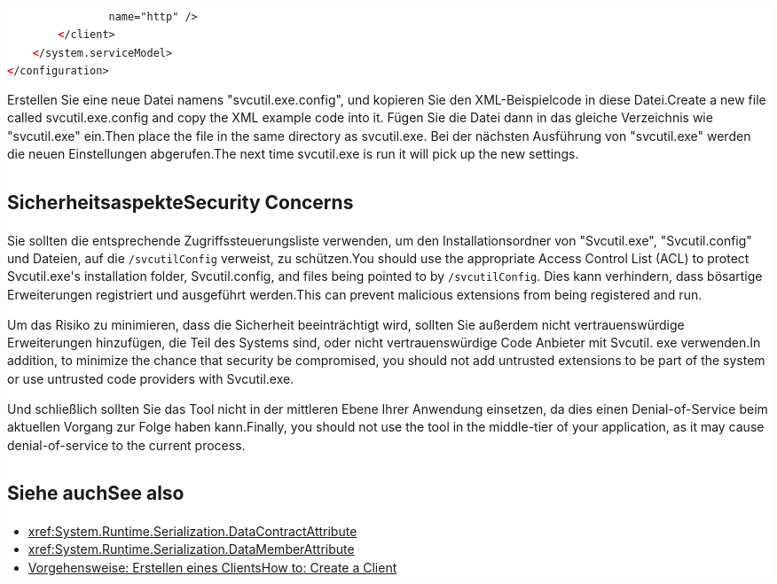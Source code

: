 ```xml
                name="http" />
        </client>
    </system.serviceModel>
</configuration>
```

<span data-ttu-id="3b83b-407">Erstellen Sie eine neue Datei namens "svcutil.exe.config", und kopieren Sie den XML-Beispielcode in diese Datei.</span><span class="sxs-lookup"><span data-stu-id="3b83b-407">Create a new file called svcutil.exe.config and copy the XML example code into it.</span></span> <span data-ttu-id="3b83b-408">Fügen Sie die Datei dann in das gleiche Verzeichnis wie "svcutil.exe" ein.</span><span class="sxs-lookup"><span data-stu-id="3b83b-408">Then place the file in the same directory as svcutil.exe.</span></span> <span data-ttu-id="3b83b-409">Bei der nächsten Ausführung von "svcutil.exe" werden die neuen Einstellungen abgerufen.</span><span class="sxs-lookup"><span data-stu-id="3b83b-409">The next time svcutil.exe is run it will pick up the new settings.</span></span>

## <a name="security-concerns"></a><span data-ttu-id="3b83b-410">Sicherheitsaspekte</span><span class="sxs-lookup"><span data-stu-id="3b83b-410">Security Concerns</span></span>

<span data-ttu-id="3b83b-411">Sie sollten die entsprechende Zugriffssteuerungsliste verwenden, um den Installationsordner von "Svcutil.exe", "Svcutil.config" und Dateien, auf die `/svcutilConfig` verweist, zu schützen.</span><span class="sxs-lookup"><span data-stu-id="3b83b-411">You should use the appropriate Access Control List (ACL) to protect Svcutil.exe's installation folder, Svcutil.config, and files being pointed to by `/svcutilConfig`.</span></span> <span data-ttu-id="3b83b-412">Dies kann verhindern, dass bösartige Erweiterungen registriert und ausgeführt werden.</span><span class="sxs-lookup"><span data-stu-id="3b83b-412">This can prevent malicious extensions from being registered and run.</span></span>

<span data-ttu-id="3b83b-413">Um das Risiko zu minimieren, dass die Sicherheit beeinträchtigt wird, sollten Sie außerdem nicht vertrauenswürdige Erweiterungen hinzufügen, die Teil des Systems sind, oder nicht vertrauenswürdige Code Anbieter mit Svcutil. exe verwenden.</span><span class="sxs-lookup"><span data-stu-id="3b83b-413">In addition, to minimize the chance that security be compromised, you should not add untrusted extensions to be part of the system or use untrusted code providers with Svcutil.exe.</span></span>

<span data-ttu-id="3b83b-414">Und schließlich sollten Sie das Tool nicht in der mittleren Ebene Ihrer Anwendung einsetzen, da dies einen Denial-of-Service beim aktuellen Vorgang zur Folge haben kann.</span><span class="sxs-lookup"><span data-stu-id="3b83b-414">Finally, you should not use the tool in the middle-tier of your application, as it may cause denial-of-service to the current process.</span></span>

## <a name="see-also"></a><span data-ttu-id="3b83b-415">Siehe auch</span><span class="sxs-lookup"><span data-stu-id="3b83b-415">See also</span></span>

- <xref:System.Runtime.Serialization.DataContractAttribute>
- <xref:System.Runtime.Serialization.DataMemberAttribute>
- [<span data-ttu-id="3b83b-416">Vorgehensweise: Erstellen eines Clients</span><span class="sxs-lookup"><span data-stu-id="3b83b-416">How to: Create a Client</span></span>](how-to-create-a-wcf-client.md)
